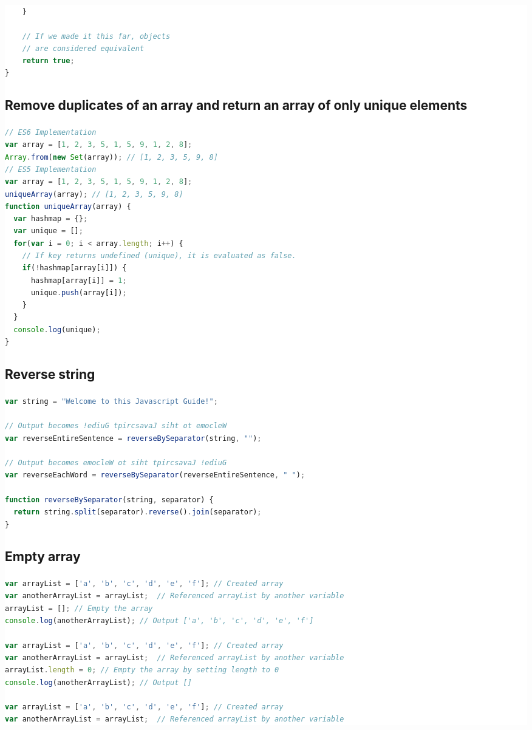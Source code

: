 ```javascript
    }

    // If we made it this far, objects
    // are considered equivalent
    return true;
}
```

## Remove duplicates of an array and return an array of only unique elements

```javascript
// ES6 Implementation
var array = [1, 2, 3, 5, 1, 5, 9, 1, 2, 8];
Array.from(new Set(array)); // [1, 2, 3, 5, 9, 8]
// ES5 Implementation
var array = [1, 2, 3, 5, 1, 5, 9, 1, 2, 8];
uniqueArray(array); // [1, 2, 3, 5, 9, 8]
function uniqueArray(array) {
  var hashmap = {};
  var unique = [];
  for(var i = 0; i < array.length; i++) {
    // If key returns undefined (unique), it is evaluated as false.
    if(!hashmap[array[i]]) {
      hashmap[array[i]] = 1;
      unique.push(array[i]);
    }
  }
  console.log(unique);
}
```

## Reverse string 

```javascript
var string = "Welcome to this Javascript Guide!";

// Output becomes !ediuG tpircsavaJ siht ot emocleW
var reverseEntireSentence = reverseBySeparator(string, "");

// Output becomes emocleW ot siht tpircsavaJ !ediuG
var reverseEachWord = reverseBySeparator(reverseEntireSentence, " ");

function reverseBySeparator(string, separator) {
  return string.split(separator).reverse().join(separator);
}
```

## Empty array

```javascript
var arrayList = ['a', 'b', 'c', 'd', 'e', 'f']; // Created array
var anotherArrayList = arrayList;  // Referenced arrayList by another variable
arrayList = []; // Empty the array
console.log(anotherArrayList); // Output ['a', 'b', 'c', 'd', 'e', 'f']

var arrayList = ['a', 'b', 'c', 'd', 'e', 'f']; // Created array
var anotherArrayList = arrayList;  // Referenced arrayList by another variable
arrayList.length = 0; // Empty the array by setting length to 0
console.log(anotherArrayList); // Output []

var arrayList = ['a', 'b', 'c', 'd', 'e', 'f']; // Created array
var anotherArrayList = arrayList;  // Referenced arrayList by another variable
```